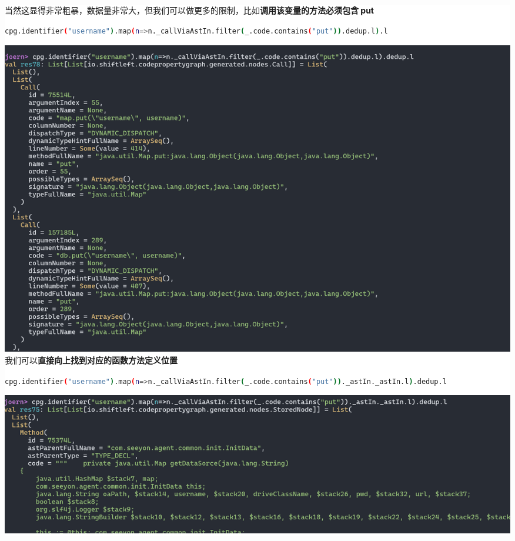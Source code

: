 当然这显得非常粗暴，数据量非常大，但我们可以做更多的限制，比如**调用该变量的方法必须包含 put**

```bash
cpg.identifier("username").map(n=>n._callViaAstIn.filter(_.code.contains("put")).dedup.l).l
```

[![img](assets/1701072800-43433b8f9f5ca47d5adcdfcfdac90aab.png)](https://lorexxar-blog.oss-cn-shanghai.aliyuncs.com/blog/202311211751942.png) 我们可以**直接向上找到对应的函数方法定义位置**

```bash
cpg.identifier("username").map(n=>n._callViaAstIn.filter(_.code.contains("put"))._astIn._astIn.l).dedup.l
```

[![img](assets/1701072800-c85c9bc1bccd7dc480f139a935e09d96.png)](https://lorexxar-blog.oss-cn-shanghai.aliyuncs.com/blog/202311211751464.png)
